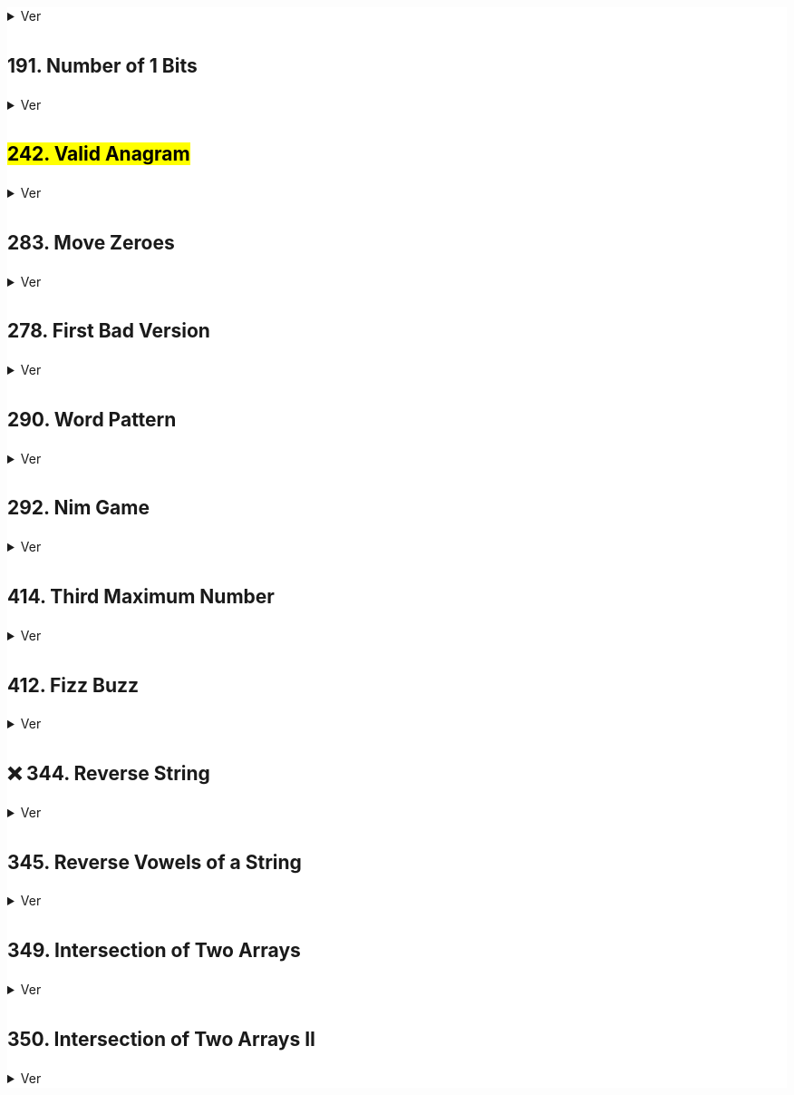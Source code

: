 <details><summary>Ver</summary></details>

## 191. Number of 1 Bits

<details><summary>Ver</summary></details>

## <mark>242. Valid Anagram</mark>

<details><summary>Ver</summary></details>

## 283. Move Zeroes

<details><summary>Ver</summary></details>

## 278. First Bad Version

<details><summary>Ver</summary></details>

## 290. Word Pattern

<details><summary>Ver</summary></details>

## 292. Nim Game

<details><summary>Ver</summary></details>

## 414. Third Maximum Number

<details><summary>Ver</summary></details>

## 412. Fizz Buzz

<details><summary>Ver</summary></details>

## ❌ 344. Reverse String

<details><summary>Ver</summary></details>

## 345. Reverse Vowels of a String

<details><summary>Ver</summary></details>

## 349. Intersection of Two Arrays

<details><summary>Ver</summary></details>

## 350. Intersection of Two Arrays II

<details><summary>Ver</summary></details>
